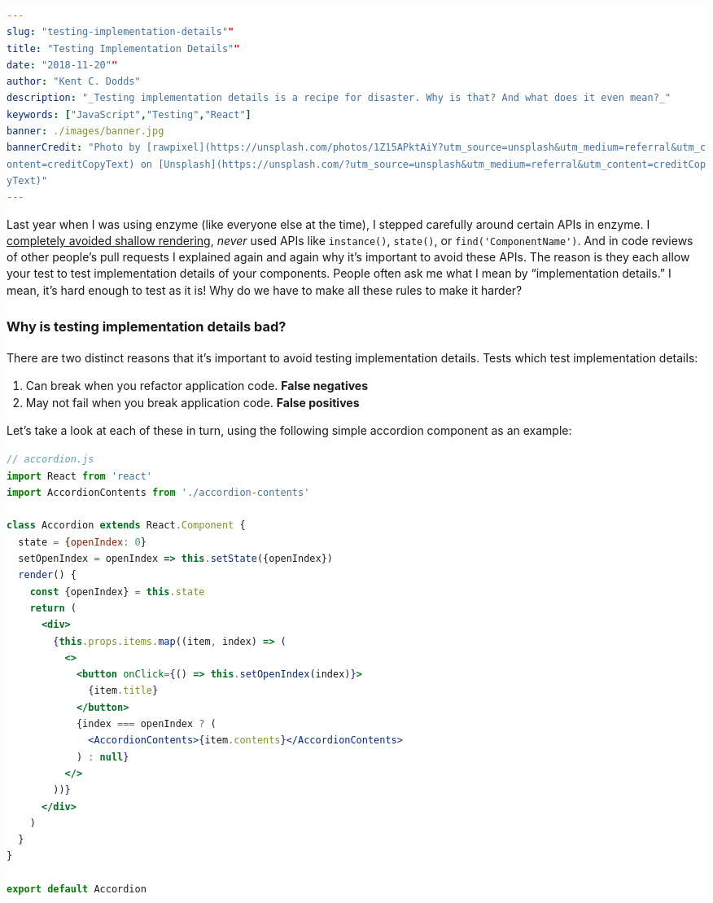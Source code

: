 ```yaml
---
slug: "testing-implementation-details""
title: "Testing Implementation Details""
date: "2018-11-20""
author: "Kent C. Dodds"
description: "_Testing implementation details is a recipe for disaster. Why is that? And what does it even mean?_"
keywords: ["JavaScript","Testing","React"]
banner: ./images/banner.jpg
bannerCredit: "Photo by [rawpixel](https://unsplash.com/photos/1Z15APktAiY?utm_source=unsplash&utm_medium=referral&utm_content=creditCopyText) on [Unsplash](https://unsplash.com/?utm_source=unsplash&utm_medium=referral&utm_content=creditCopyText)"
---
```


Last year when I was using enzyme (like everyone else at the time), I stepped
carefully around certain APIs in enzyme. I
[completely avoided shallow rendering](https://blog.kentcdodds.com/why-i-never-use-shallow-rendering-c08851a68bb7),
_never_ used APIs like `instance()`, `state()`, or `find('ComponentName')`. And
in code reviews of other people’s pull requests I explained again and again why
it’s important to avoid these APIs. The reason is they each allow your test to
test implementation details of your components. People often ask me what I mean
by “implementation details.” I mean, it’s hard enough to test as it is! Why do
we have to make all these rules to make it harder?

### Why is testing implementation details bad?

There are two distinct reasons that it’s important to avoid testing
implementation details. Tests which test implementation details:

1.  Can break when you refactor application code. **False negatives**
2.  May not fail when you break application code. **False positives**

Let’s take a look at each of these in turn, using the following simple accordion
component as an example:

```jsx
// accordion.js
import React from 'react'
import AccordionContents from './accordion-contents'

class Accordion extends React.Component {
  state = {openIndex: 0}
  setOpenIndex = openIndex => this.setState({openIndex})
  render() {
    const {openIndex} = this.state
    return (
      <div>
        {this.props.items.map((item, index) => (
          <>
            <button onClick={() => this.setOpenIndex(index)}>
              {item.title}
            </button>
            {index === openIndex ? (
              <AccordionContents>{item.contents}</AccordionContents>
            ) : null}
          </>
        ))}
      </div>
    )
  }
}

export default Accordion
```